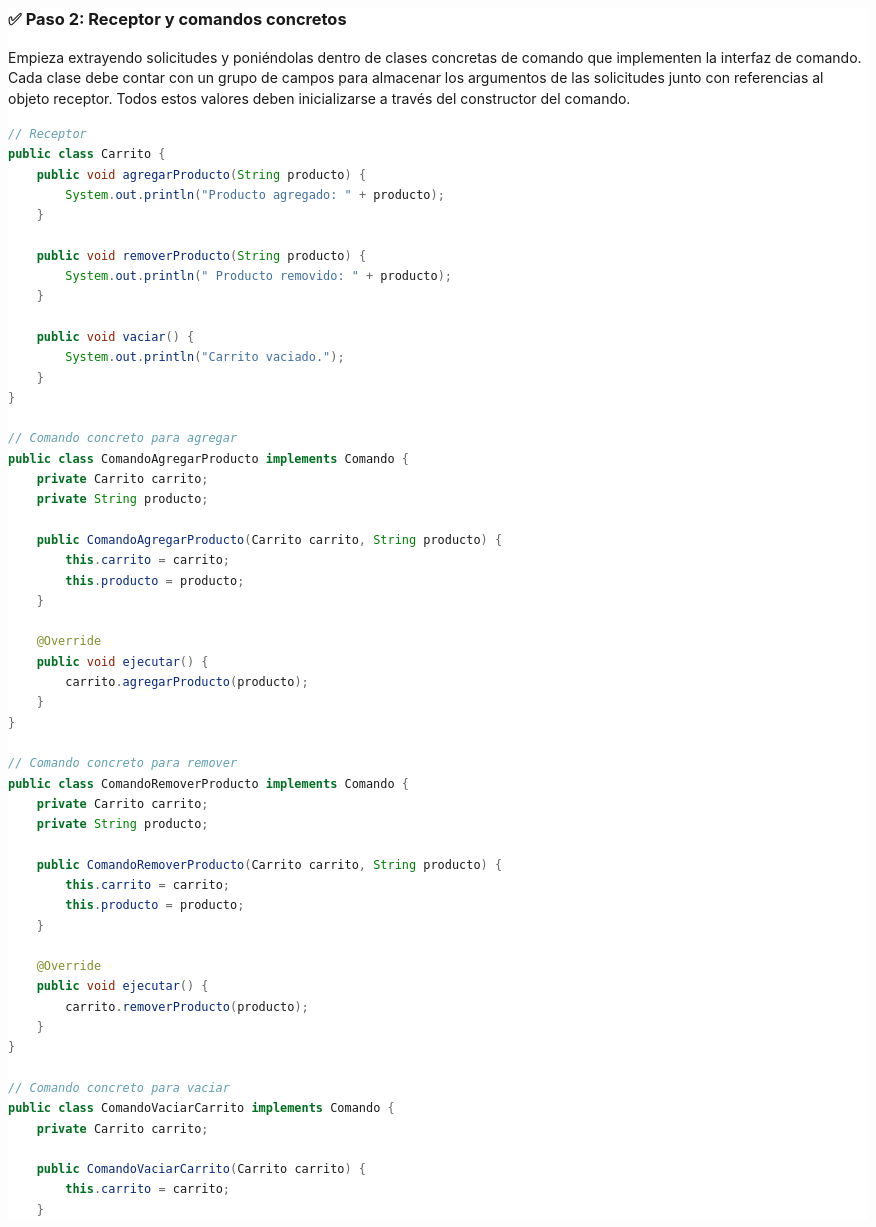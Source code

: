 
### ✅ Paso 2: Receptor y comandos concretos

Empieza extrayendo solicitudes y poniéndolas dentro de clases concretas de comando que implementen la interfaz de comando. Cada clase debe contar con un grupo de campos para almacenar los argumentos de las solicitudes junto con referencias al objeto receptor. Todos estos valores deben inicializarse a través del constructor del comando.

```java
// Receptor
public class Carrito {
    public void agregarProducto(String producto) {
        System.out.println("Producto agregado: " + producto);
    }

    public void removerProducto(String producto) {
        System.out.println(" Producto removido: " + producto);
    }

    public void vaciar() {
        System.out.println("Carrito vaciado.");
    }
}

// Comando concreto para agregar
public class ComandoAgregarProducto implements Comando {
    private Carrito carrito;
    private String producto;

    public ComandoAgregarProducto(Carrito carrito, String producto) {
        this.carrito = carrito;
        this.producto = producto;
    }

    @Override
    public void ejecutar() {
        carrito.agregarProducto(producto);
    }
}

// Comando concreto para remover
public class ComandoRemoverProducto implements Comando {
    private Carrito carrito;
    private String producto;

    public ComandoRemoverProducto(Carrito carrito, String producto) {
        this.carrito = carrito;
        this.producto = producto;
    }

    @Override
    public void ejecutar() {
        carrito.removerProducto(producto);
    }
}

// Comando concreto para vaciar
public class ComandoVaciarCarrito implements Comando {
    private Carrito carrito;

    public ComandoVaciarCarrito(Carrito carrito) {
        this.carrito = carrito;
    }

```